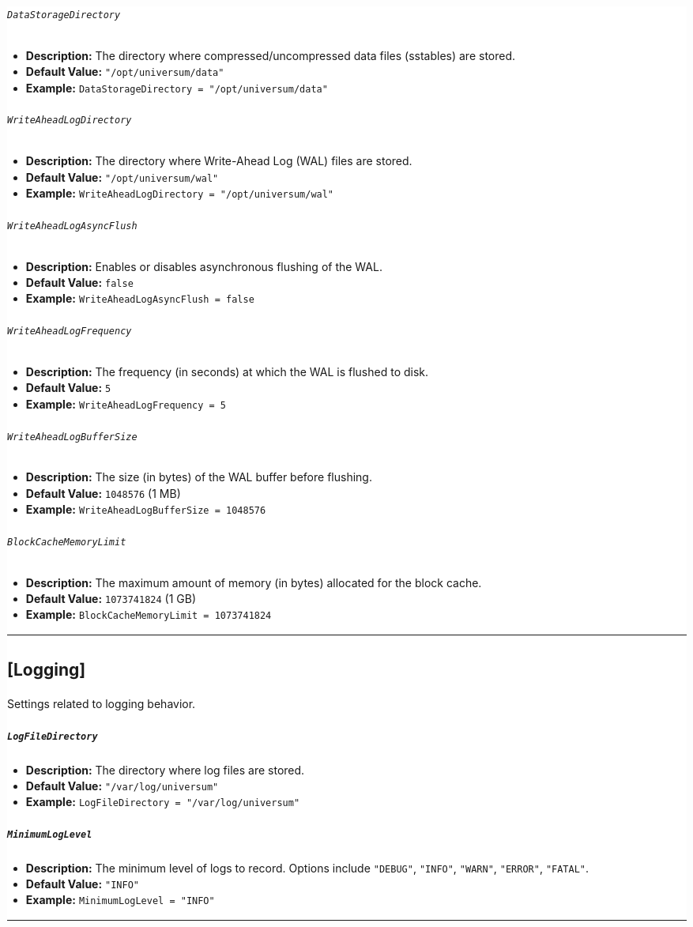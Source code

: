 ###### `DataStorageDirectory`

- **Description:** The directory where compressed/uncompressed data files (sstables) are stored.
- **Default Value:** `"/opt/universum/data"`
- **Example:** `DataStorageDirectory = "/opt/universum/data"`

###### `WriteAheadLogDirectory`

- **Description:** The directory where Write-Ahead Log (WAL) files are stored.
- **Default Value:** `"/opt/universum/wal"`
- **Example:** `WriteAheadLogDirectory = "/opt/universum/wal"`

###### `WriteAheadLogAsyncFlush`

- **Description:** Enables or disables asynchronous flushing of the WAL.
- **Default Value:** `false`
- **Example:** `WriteAheadLogAsyncFlush = false`

###### `WriteAheadLogFrequency`

- **Description:** The frequency (in seconds) at which the WAL is flushed to disk.
- **Default Value:** `5`
- **Example:** `WriteAheadLogFrequency = 5`

###### `WriteAheadLogBufferSize`

- **Description:** The size (in bytes) of the WAL buffer before flushing.
- **Default Value:** `1048576` (1 MB)
- **Example:** `WriteAheadLogBufferSize = 1048576`

###### `BlockCacheMemoryLimit`

- **Description:** The maximum amount of memory (in bytes) allocated for the block cache.
- **Default Value:** `1073741824` (1 GB)
- **Example:** `BlockCacheMemoryLimit = 1073741824`

---

## [Logging]

Settings related to logging behavior.

##### `LogFileDirectory`

- **Description:** The directory where log files are stored.
- **Default Value:** `"/var/log/universum"`
- **Example:** `LogFileDirectory = "/var/log/universum"`

##### `MinimumLogLevel`

- **Description:** The minimum level of logs to record. Options include `"DEBUG"`, `"INFO"`, `"WARN"`, `"ERROR"`, `"FATAL"`.
- **Default Value:** `"INFO"`
- **Example:** `MinimumLogLevel = "INFO"`

---
